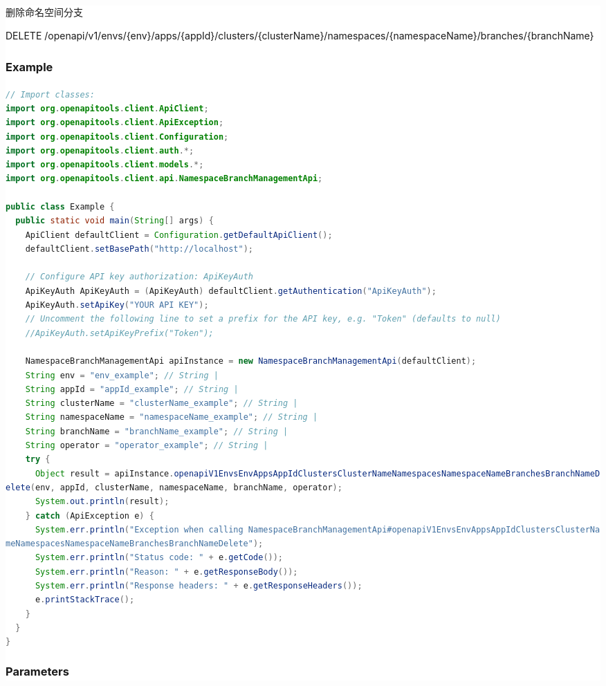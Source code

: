 删除命名空间分支

DELETE /openapi/v1/envs/{env}/apps/{appId}/clusters/{clusterName}/namespaces/{namespaceName}/branches/{branchName}

### Example
```java
// Import classes:
import org.openapitools.client.ApiClient;
import org.openapitools.client.ApiException;
import org.openapitools.client.Configuration;
import org.openapitools.client.auth.*;
import org.openapitools.client.models.*;
import org.openapitools.client.api.NamespaceBranchManagementApi;

public class Example {
  public static void main(String[] args) {
    ApiClient defaultClient = Configuration.getDefaultApiClient();
    defaultClient.setBasePath("http://localhost");
    
    // Configure API key authorization: ApiKeyAuth
    ApiKeyAuth ApiKeyAuth = (ApiKeyAuth) defaultClient.getAuthentication("ApiKeyAuth");
    ApiKeyAuth.setApiKey("YOUR API KEY");
    // Uncomment the following line to set a prefix for the API key, e.g. "Token" (defaults to null)
    //ApiKeyAuth.setApiKeyPrefix("Token");

    NamespaceBranchManagementApi apiInstance = new NamespaceBranchManagementApi(defaultClient);
    String env = "env_example"; // String | 
    String appId = "appId_example"; // String | 
    String clusterName = "clusterName_example"; // String | 
    String namespaceName = "namespaceName_example"; // String | 
    String branchName = "branchName_example"; // String | 
    String operator = "operator_example"; // String | 
    try {
      Object result = apiInstance.openapiV1EnvsEnvAppsAppIdClustersClusterNameNamespacesNamespaceNameBranchesBranchNameDelete(env, appId, clusterName, namespaceName, branchName, operator);
      System.out.println(result);
    } catch (ApiException e) {
      System.err.println("Exception when calling NamespaceBranchManagementApi#openapiV1EnvsEnvAppsAppIdClustersClusterNameNamespacesNamespaceNameBranchesBranchNameDelete");
      System.err.println("Status code: " + e.getCode());
      System.err.println("Reason: " + e.getResponseBody());
      System.err.println("Response headers: " + e.getResponseHeaders());
      e.printStackTrace();
    }
  }
}
```

### Parameters
